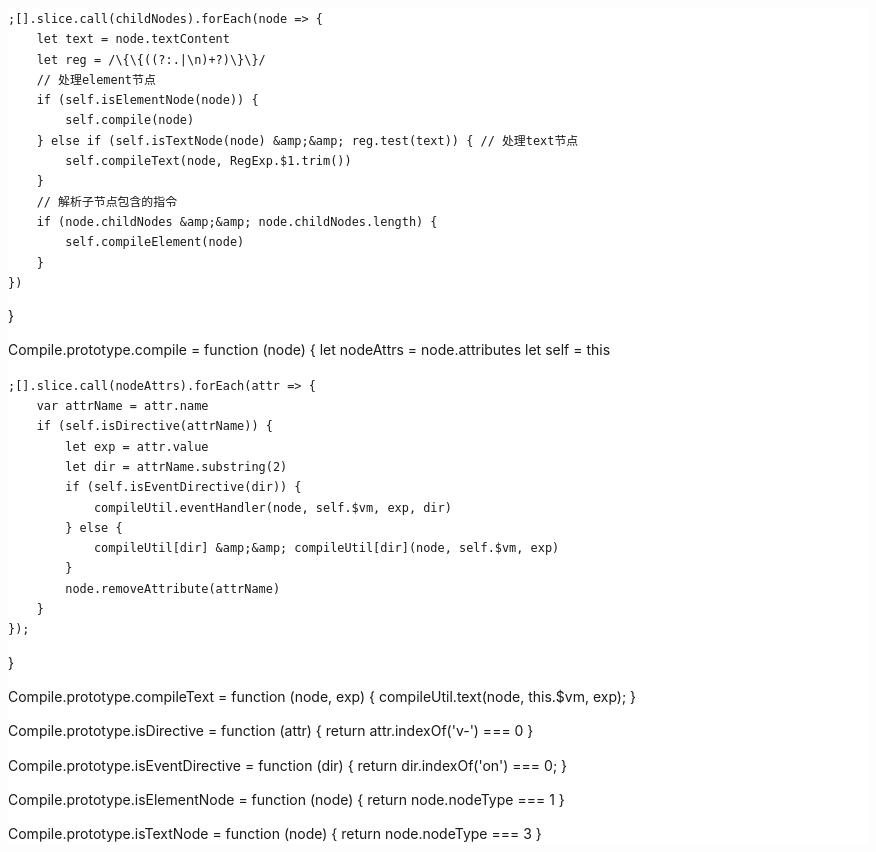     ;[].slice.call(childNodes).forEach(node => {
        let text = node.textContent
        let reg = /\{\{((?:.|\n)+?)\}\}/
        // 处理element节点
        if (self.isElementNode(node)) {
            self.compile(node)
        } else if (self.isTextNode(node) &amp;&amp; reg.test(text)) { // 处理text节点
            self.compileText(node, RegExp.$1.trim())
        }
        // 解析子节点包含的指令
        if (node.childNodes &amp;&amp; node.childNodes.length) {
            self.compileElement(node)
        }
    })
}

Compile.prototype.compile = function (node) {
    let nodeAttrs = node.attributes
    let self = this

    ;[].slice.call(nodeAttrs).forEach(attr => {
        var attrName = attr.name
        if (self.isDirective(attrName)) {
            let exp = attr.value
            let dir = attrName.substring(2)
            if (self.isEventDirective(dir)) {
                compileUtil.eventHandler(node, self.$vm, exp, dir)
            } else {
                compileUtil[dir] &amp;&amp; compileUtil[dir](node, self.$vm, exp)
            }
            node.removeAttribute(attrName)
        }
    });
}

Compile.prototype.compileText = function (node, exp) {
    compileUtil.text(node, this.$vm, exp);
}

Compile.prototype.isDirective = function (attr) {
    return attr.indexOf('v-') === 0
}

Compile.prototype.isEventDirective = function (dir) {
    return dir.indexOf('on') === 0;
}

Compile.prototype.isElementNode = function (node) {
    return node.nodeType === 1
}

Compile.prototype.isTextNode = function (node) {
    return node.nodeType === 3
}
